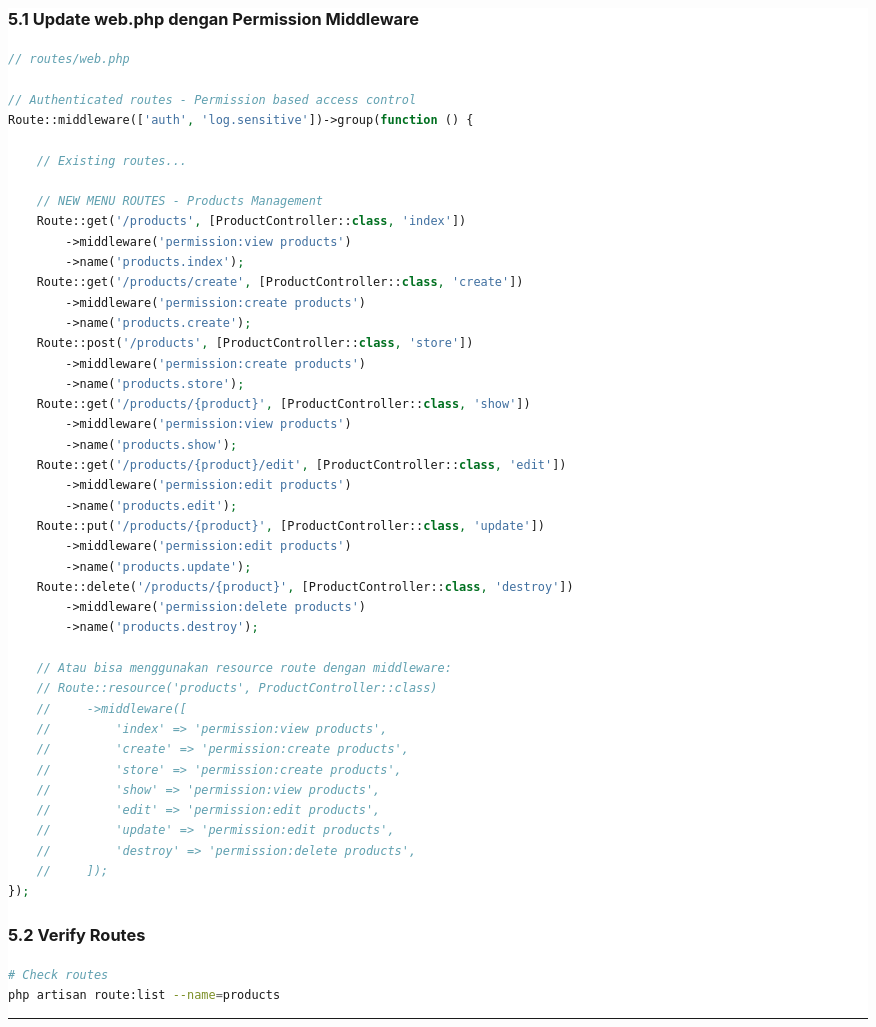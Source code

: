 ### 5.1 Update web.php dengan Permission Middleware

```php
// routes/web.php

// Authenticated routes - Permission based access control
Route::middleware(['auth', 'log.sensitive'])->group(function () {
    
    // Existing routes...
    
    // NEW MENU ROUTES - Products Management
    Route::get('/products', [ProductController::class, 'index'])
        ->middleware('permission:view products')
        ->name('products.index');
    Route::get('/products/create', [ProductController::class, 'create'])
        ->middleware('permission:create products')
        ->name('products.create');
    Route::post('/products', [ProductController::class, 'store'])
        ->middleware('permission:create products')
        ->name('products.store');
    Route::get('/products/{product}', [ProductController::class, 'show'])
        ->middleware('permission:view products')
        ->name('products.show');
    Route::get('/products/{product}/edit', [ProductController::class, 'edit'])
        ->middleware('permission:edit products')
        ->name('products.edit');
    Route::put('/products/{product}', [ProductController::class, 'update'])
        ->middleware('permission:edit products')
        ->name('products.update');
    Route::delete('/products/{product}', [ProductController::class, 'destroy'])
        ->middleware('permission:delete products')
        ->name('products.destroy');
        
    // Atau bisa menggunakan resource route dengan middleware:
    // Route::resource('products', ProductController::class)
    //     ->middleware([
    //         'index' => 'permission:view products',
    //         'create' => 'permission:create products',
    //         'store' => 'permission:create products',
    //         'show' => 'permission:view products',
    //         'edit' => 'permission:edit products',
    //         'update' => 'permission:edit products',
    //         'destroy' => 'permission:delete products',
    //     ]);
});
```

### 5.2 Verify Routes

```bash
# Check routes
php artisan route:list --name=products
```

---